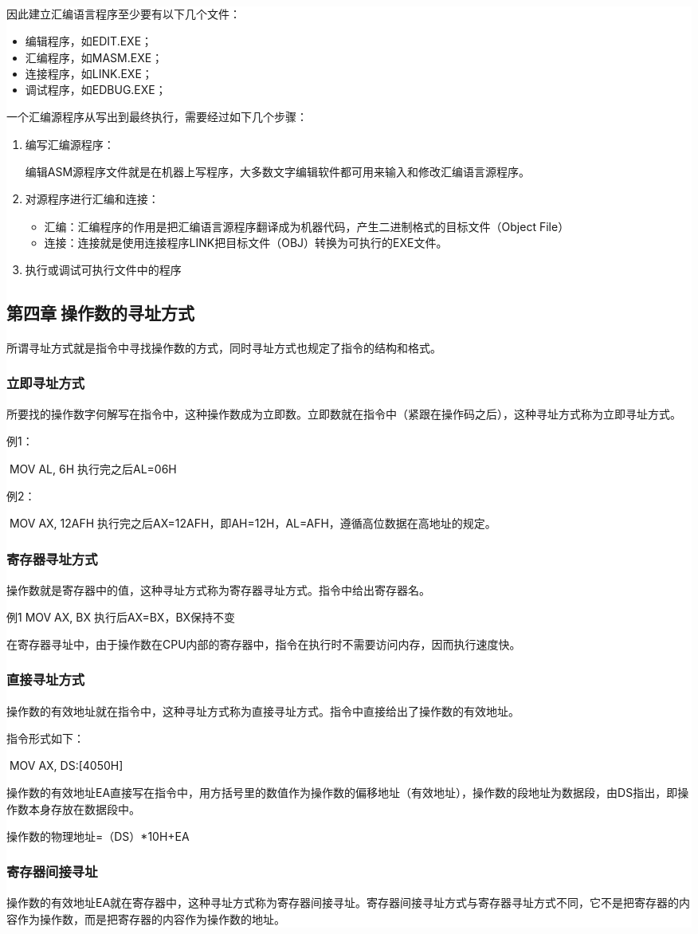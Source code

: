 因此建立汇编语言程序至少要有以下几个文件：

* 编辑程序，如EDIT.EXE；
* 汇编程序，如MASM.EXE；
* 连接程序，如LINK.EXE；
* 调试程序，如EDBUG.EXE；

一个汇编源程序从写出到最终执行，需要经过如下几个步骤：

1. 编写汇编源程序：

   编辑ASM源程序文件就是在机器上写程序，大多数文字编辑软件都可用来输入和修改汇编语言源程序。

2. 对源程序进行汇编和连接：

   * 汇编：汇编程序的作用是把汇编语言源程序翻译成为机器代码，产生二进制格式的目标文件（Object File）
   * 连接：连接就是使用连接程序LINK把目标文件（OBJ）转换为可执行的EXE文件。

3. 执行或调试可执行文件中的程序

## 第四章 操作数的寻址方式

所谓寻址方式就是指令中寻找操作数的方式，同时寻址方式也规定了指令的结构和格式。

### 立即寻址方式

所要找的操作数字何解写在指令中，这种操作数成为立即数。立即数就在指令中（紧跟在操作码之后），这种寻址方式称为立即寻址方式。

例1：

​	MOV AL, 6H   执行完之后AL=06H

例2：

​	MOV AX, 12AFH   执行完之后AX=12AFH，即AH=12H，AL=AFH，遵循高位数据在高地址的规定。

### 寄存器寻址方式

操作数就是寄存器中的值，这种寻址方式称为寄存器寻址方式。指令中给出寄存器名。

例1 MOV AX, BX  执行后AX=BX，BX保持不变

在寄存器寻址中，由于操作数在CPU内部的寄存器中，指令在执行时不需要访问内存，因而执行速度快。

### 直接寻址方式

操作数的有效地址就在指令中，这种寻址方式称为直接寻址方式。指令中直接给出了操作数的有效地址。

指令形式如下：

​	MOV AX, DS:[4050H]

操作数的有效地址EA直接写在指令中，用方括号里的数值作为操作数的偏移地址（有效地址），操作数的段地址为数据段，由DS指出，即操作数本身存放在数据段中。

操作数的物理地址=（DS）*10H+EA

### 寄存器间接寻址

操作数的有效地址EA就在寄存器中，这种寻址方式称为寄存器间接寻址。寄存器间接寻址方式与寄存器寻址方式不同，它不是把寄存器的内容作为操作数，而是把寄存器的内容作为操作数的地址。

